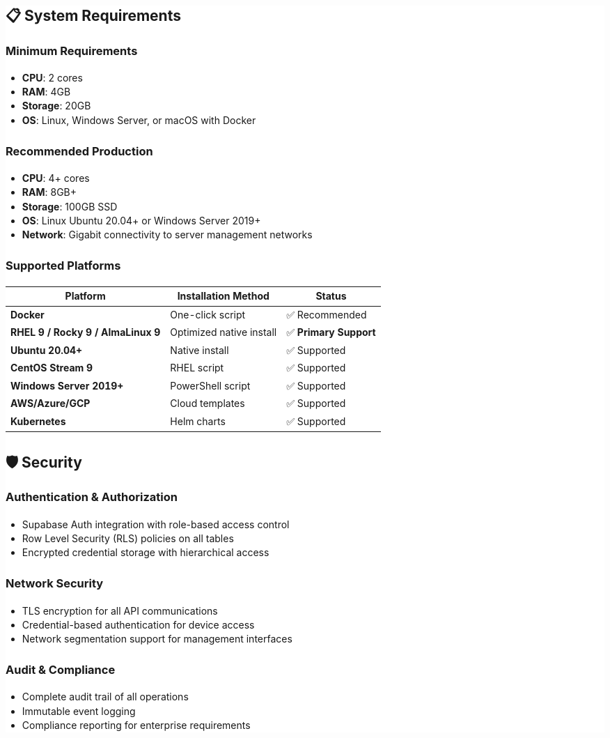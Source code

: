 ## 📋 System Requirements

### Minimum Requirements

- **CPU**: 2 cores
- **RAM**: 4GB
- **Storage**: 20GB
- **OS**: Linux, Windows Server, or macOS with Docker

### Recommended Production

- **CPU**: 4+ cores
- **RAM**: 8GB+
- **Storage**: 100GB SSD
- **OS**: Linux Ubuntu 20.04+ or Windows Server 2019+
- **Network**: Gigabit connectivity to server management networks

### Supported Platforms

| Platform                           | Installation Method      | Status                 |
| ---------------------------------- | ------------------------ | ---------------------- |
| **Docker**                         | One-click script         | ✅ Recommended         |
| **RHEL 9 / Rocky 9 / AlmaLinux 9** | Optimized native install | ✅ **Primary Support** |
| **Ubuntu 20.04+**                  | Native install           | ✅ Supported           |
| **CentOS Stream 9**                | RHEL script              | ✅ Supported           |
| **Windows Server 2019+**           | PowerShell script        | ✅ Supported           |
| **AWS/Azure/GCP**                  | Cloud templates          | ✅ Supported           |
| **Kubernetes**                     | Helm charts              | ✅ Supported           |

## 🛡️ Security

### Authentication & Authorization

- Supabase Auth integration with role-based access control
- Row Level Security (RLS) policies on all tables
- Encrypted credential storage with hierarchical access

### Network Security

- TLS encryption for all API communications
- Credential-based authentication for device access
- Network segmentation support for management interfaces

### Audit & Compliance

- Complete audit trail of all operations
- Immutable event logging
- Compliance reporting for enterprise requirements
